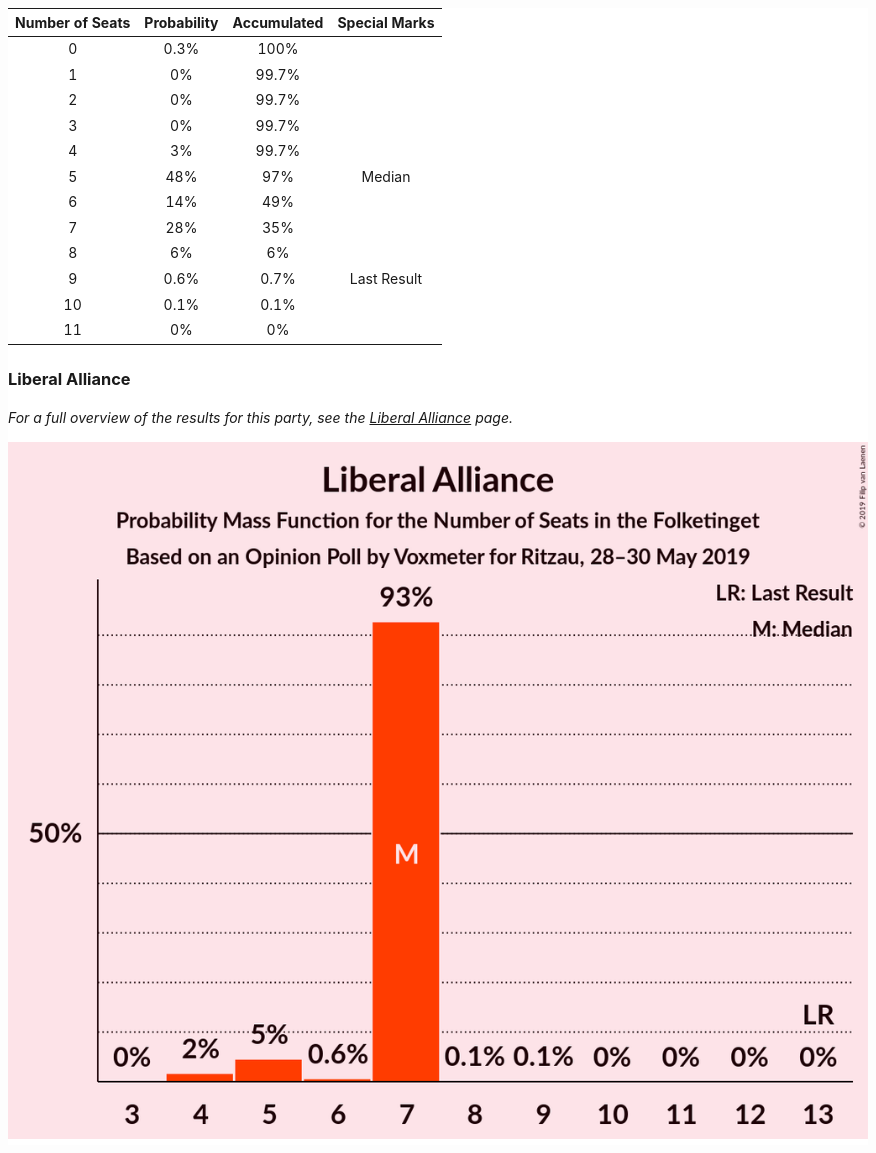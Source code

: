 | Number of Seats | Probability | Accumulated | Special Marks |
|:---------------:|:-----------:|:-----------:|:-------------:|
| 0 | 0.3% | 100% |  |
| 1 | 0% | 99.7% |  |
| 2 | 0% | 99.7% |  |
| 3 | 0% | 99.7% |  |
| 4 | 3% | 99.7% |  |
| 5 | 48% | 97% | Median |
| 6 | 14% | 49% |  |
| 7 | 28% | 35% |  |
| 8 | 6% | 6% |  |
| 9 | 0.6% | 0.7% | Last Result |
| 10 | 0.1% | 0.1% |  |
| 11 | 0% | 0% |  |

### Liberal Alliance

*For a full overview of the results for this party, see the [Liberal Alliance](party-liberalalliance.html) page.*

![Graph with seats probability mass function not yet produced](2019-05-30-Voxmeter-seats-pmf-liberalalliance.png "Seats Probability Mass Function")